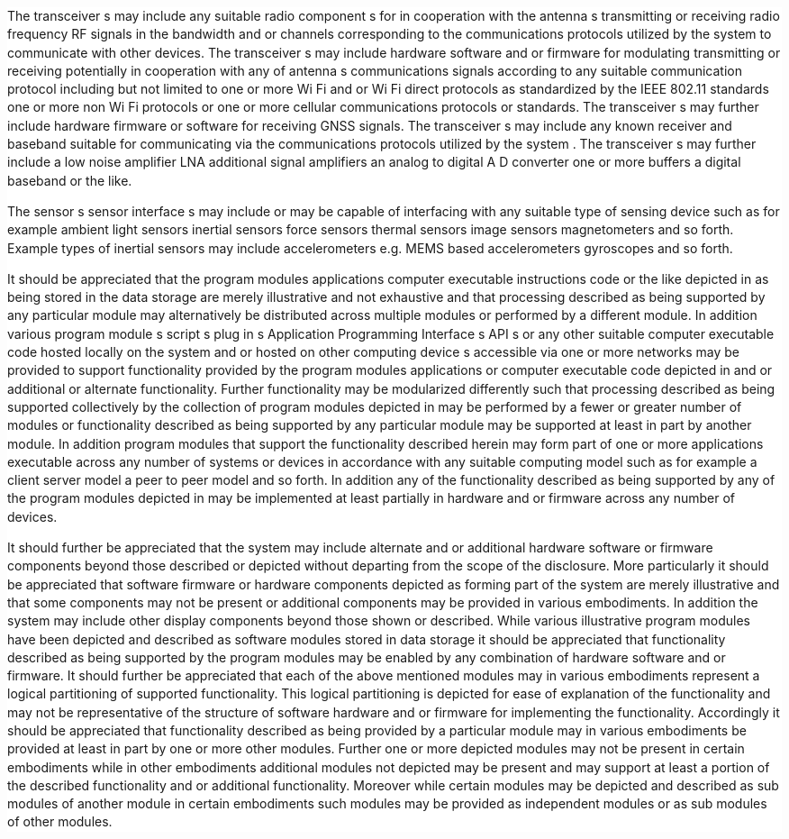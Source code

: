 The transceiver s may include any suitable radio component s for in cooperation with the antenna s transmitting or receiving radio frequency RF signals in the bandwidth and or channels corresponding to the communications protocols utilized by the system to communicate with other devices. The transceiver s may include hardware software and or firmware for modulating transmitting or receiving potentially in cooperation with any of antenna s communications signals according to any suitable communication protocol including but not limited to one or more Wi Fi and or Wi Fi direct protocols as standardized by the IEEE 802.11 standards one or more non Wi Fi protocols or one or more cellular communications protocols or standards. The transceiver s may further include hardware firmware or software for receiving GNSS signals. The transceiver s may include any known receiver and baseband suitable for communicating via the communications protocols utilized by the system . The transceiver s may further include a low noise amplifier LNA additional signal amplifiers an analog to digital A D converter one or more buffers a digital baseband or the like.

The sensor s sensor interface s may include or may be capable of interfacing with any suitable type of sensing device such as for example ambient light sensors inertial sensors force sensors thermal sensors image sensors magnetometers and so forth. Example types of inertial sensors may include accelerometers e.g. MEMS based accelerometers gyroscopes and so forth.

It should be appreciated that the program modules applications computer executable instructions code or the like depicted in as being stored in the data storage are merely illustrative and not exhaustive and that processing described as being supported by any particular module may alternatively be distributed across multiple modules or performed by a different module. In addition various program module s script s plug in s Application Programming Interface s API s or any other suitable computer executable code hosted locally on the system and or hosted on other computing device s accessible via one or more networks may be provided to support functionality provided by the program modules applications or computer executable code depicted in and or additional or alternate functionality. Further functionality may be modularized differently such that processing described as being supported collectively by the collection of program modules depicted in may be performed by a fewer or greater number of modules or functionality described as being supported by any particular module may be supported at least in part by another module. In addition program modules that support the functionality described herein may form part of one or more applications executable across any number of systems or devices in accordance with any suitable computing model such as for example a client server model a peer to peer model and so forth. In addition any of the functionality described as being supported by any of the program modules depicted in may be implemented at least partially in hardware and or firmware across any number of devices.

It should further be appreciated that the system may include alternate and or additional hardware software or firmware components beyond those described or depicted without departing from the scope of the disclosure. More particularly it should be appreciated that software firmware or hardware components depicted as forming part of the system are merely illustrative and that some components may not be present or additional components may be provided in various embodiments. In addition the system may include other display components beyond those shown or described. While various illustrative program modules have been depicted and described as software modules stored in data storage it should be appreciated that functionality described as being supported by the program modules may be enabled by any combination of hardware software and or firmware. It should further be appreciated that each of the above mentioned modules may in various embodiments represent a logical partitioning of supported functionality. This logical partitioning is depicted for ease of explanation of the functionality and may not be representative of the structure of software hardware and or firmware for implementing the functionality. Accordingly it should be appreciated that functionality described as being provided by a particular module may in various embodiments be provided at least in part by one or more other modules. Further one or more depicted modules may not be present in certain embodiments while in other embodiments additional modules not depicted may be present and may support at least a portion of the described functionality and or additional functionality. Moreover while certain modules may be depicted and described as sub modules of another module in certain embodiments such modules may be provided as independent modules or as sub modules of other modules.
